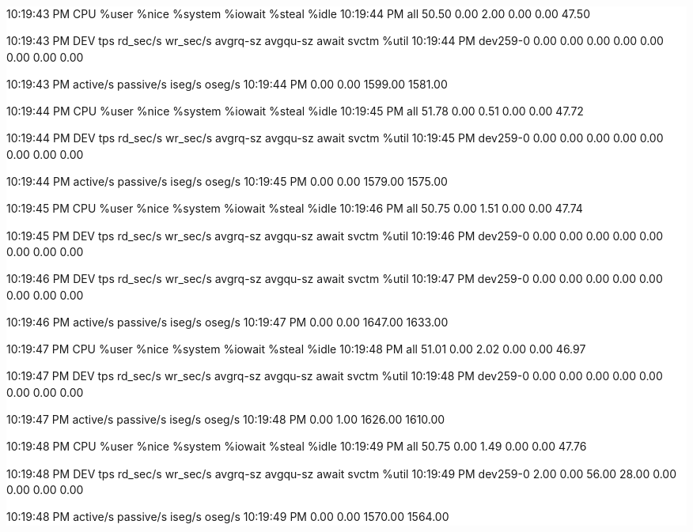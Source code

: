 10:19:43 PM     CPU     %user     %nice   %system   %iowait    %steal     %idle
10:19:44 PM     all     50.50      0.00      2.00      0.00      0.00     47.50

10:19:43 PM       DEV       tps  rd_sec/s  wr_sec/s  avgrq-sz  avgqu-sz     await     svctm     %util
10:19:44 PM  dev259-0      0.00      0.00      0.00      0.00      0.00      0.00      0.00      0.00

10:19:43 PM  active/s passive/s    iseg/s    oseg/s
10:19:44 PM      0.00      0.00   1599.00   1581.00

10:19:44 PM     CPU     %user     %nice   %system   %iowait    %steal     %idle
10:19:45 PM     all     51.78      0.00      0.51      0.00      0.00     47.72

10:19:44 PM       DEV       tps  rd_sec/s  wr_sec/s  avgrq-sz  avgqu-sz     await     svctm     %util
10:19:45 PM  dev259-0      0.00      0.00      0.00      0.00      0.00      0.00      0.00      0.00

10:19:44 PM  active/s passive/s    iseg/s    oseg/s
10:19:45 PM      0.00      0.00   1579.00   1575.00

10:19:45 PM     CPU     %user     %nice   %system   %iowait    %steal     %idle
10:19:46 PM     all     50.75      0.00      1.51      0.00      0.00     47.74

10:19:45 PM       DEV       tps  rd_sec/s  wr_sec/s  avgrq-sz  avgqu-sz     await     svctm     %util
10:19:46 PM  dev259-0      0.00      0.00      0.00      0.00      0.00      0.00      0.00      0.00

10:19:46 PM       DEV       tps  rd_sec/s  wr_sec/s  avgrq-sz  avgqu-sz     await     svctm     %util
10:19:47 PM  dev259-0      0.00      0.00      0.00      0.00      0.00      0.00      0.00      0.00

10:19:46 PM  active/s passive/s    iseg/s    oseg/s
10:19:47 PM      0.00      0.00   1647.00   1633.00

10:19:47 PM     CPU     %user     %nice   %system   %iowait    %steal     %idle
10:19:48 PM     all     51.01      0.00      2.02      0.00      0.00     46.97

10:19:47 PM       DEV       tps  rd_sec/s  wr_sec/s  avgrq-sz  avgqu-sz     await     svctm     %util
10:19:48 PM  dev259-0      0.00      0.00      0.00      0.00      0.00      0.00      0.00      0.00

10:19:47 PM  active/s passive/s    iseg/s    oseg/s
10:19:48 PM      0.00      1.00   1626.00   1610.00

10:19:48 PM     CPU     %user     %nice   %system   %iowait    %steal     %idle
10:19:49 PM     all     50.75      0.00      1.49      0.00      0.00     47.76

10:19:48 PM       DEV       tps  rd_sec/s  wr_sec/s  avgrq-sz  avgqu-sz     await     svctm     %util
10:19:49 PM  dev259-0      2.00      0.00     56.00     28.00      0.00      0.00      0.00      0.00

10:19:48 PM  active/s passive/s    iseg/s    oseg/s
10:19:49 PM      0.00      0.00   1570.00   1564.00
